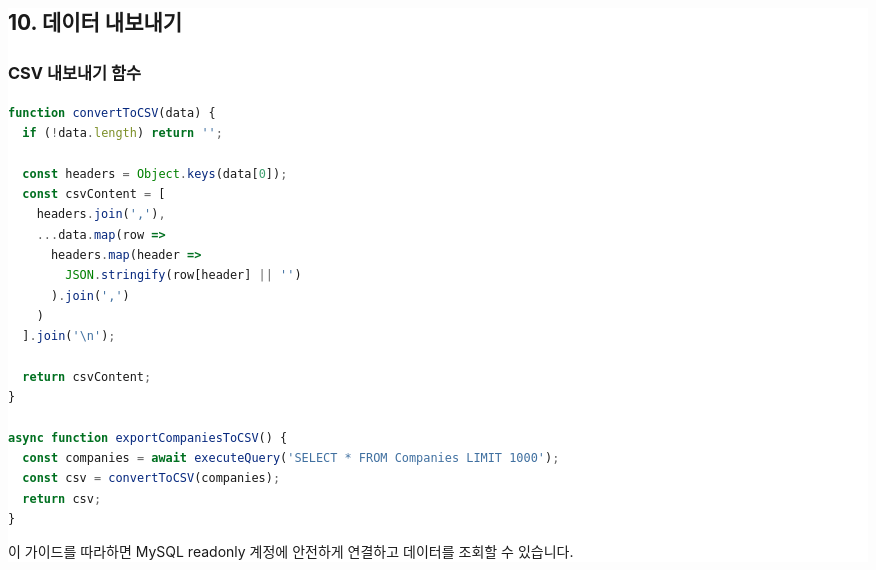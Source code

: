 ## 10. 데이터 내보내기

### CSV 내보내기 함수
```javascript
function convertToCSV(data) {
  if (!data.length) return '';
  
  const headers = Object.keys(data[0]);
  const csvContent = [
    headers.join(','),
    ...data.map(row => 
      headers.map(header => 
        JSON.stringify(row[header] || '')
      ).join(',')
    )
  ].join('\n');
  
  return csvContent;
}

async function exportCompaniesToCSV() {
  const companies = await executeQuery('SELECT * FROM Companies LIMIT 1000');
  const csv = convertToCSV(companies);
  return csv;
}
```

이 가이드를 따라하면 MySQL readonly 계정에 안전하게 연결하고 데이터를 조회할 수 있습니다. 